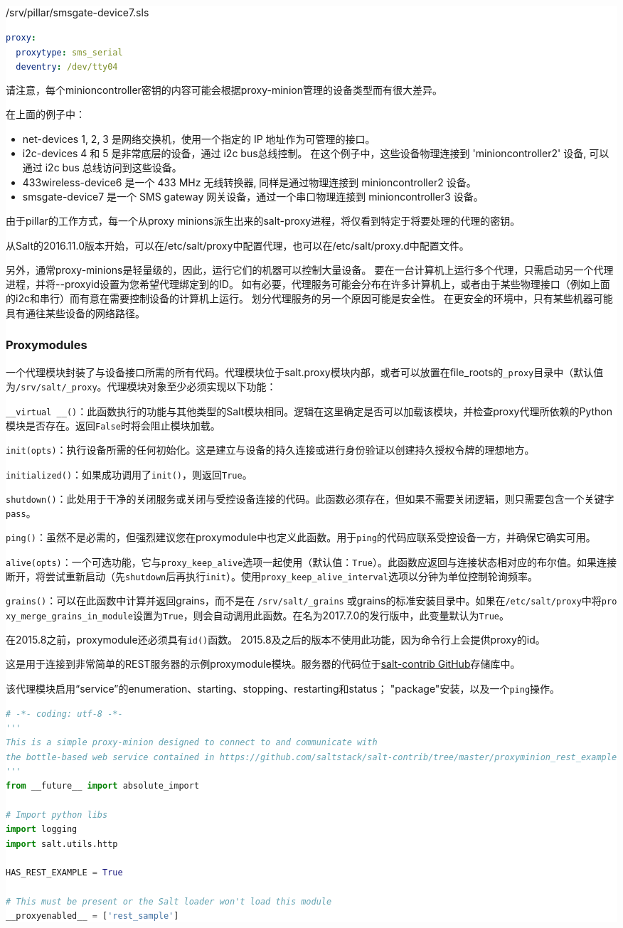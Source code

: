 /srv/pillar/smsgate-device7.sls
```yaml
proxy:
  proxytype: sms_serial
  deventry: /dev/tty04
```
请注意，每个minioncontroller密钥的内容可能会根据proxy-minion管理的设备类型而有很大差异。

在上面的例子中：
- net-devices 1, 2, 3 是网络交换机，使用一个指定的 IP 地址作为可管理的接口。
- i2c-devices 4 和 5 是非常底层的设备，通过 i2c bus总线控制。 在这个例子中，这些设备物理连接到 'minioncontroller2' 设备, 可以通过 i2c bus 总线访问到这些设备。
- 433wireless-device6 是一个 433 MHz 无线转换器, 同样是通过物理连接到 minioncontroller2 设备。
- smsgate-device7 是一个 SMS gateway 网关设备，通过一个串口物理连接到 minioncontroller3 设备。

由于pillar的工作方式，每一个从proxy minions派生出来的salt-proxy进程，将仅看到特定于将要处理的代理的密钥。

从Salt的2016.11.0版本开始，可以在/etc/salt/proxy中配置代理，也可以在/etc/salt/proxy.d中配置文件。

另外，通常proxy-minions是轻量级的，因此，运行它们的机器可以控制大量设备。 要在一台计算机上运行多个代理，只需启动另一个代理进程，并将--proxyid设置为您希望代理绑定到的ID。 如有必要，代理服务可能会分布在许多计算机上，或者由于某些物理接口（例如上面的i2c和串行）而有意在需要控制设备的计算机上运行。 划分代理服务的另一个原因可能是安全性。 在更安全的环境中，只有某些机器可能具有通往某些设备的网络路径。

### Proxymodules

一个代理模块封装了与设备接口所需的所有代码。代理模块位于salt.proxy模块内部，或者可以放置在file_roots的`_proxy`目录中（默认值为`/srv/salt/_proxy`。代理模块对象至少必须实现以下功能：

`__virtual __()`：此函数执行的功能与其他类型的Salt模块相同。逻辑在这里确定是否可以加载该模块，并检查proxy代理所依赖的Python模块是否存在。返回`False`时将会阻止模块加载。

`init(opts)`：执行设备所需的任何初始化。这是建立与设备的持久连接或进行身份验证以创建持久授权令牌的理想地方。

`initialized()`：如果成功调用了`init()`，则返回`True`。

`shutdown()`：此处用于干净的关闭服务或关闭与受控设备连接的代码。此函数必须存在，但如果不需要关闭逻辑，则只需要包含一个关键字`pass`。

`ping()`：虽然不是必需的，但强烈建议您在proxymodule中也定义此函数。用于`ping`的代码应联系受控设备一方，并确保它确实可用。

`alive(opts)`：一个可选功能，它与`proxy_keep_alive`选项一起使用（默认值：`True`）。此函数应返回与连接状态相对应的布尔值。如果连接断开，将尝试重新启动（先`shutdown`后再执行`init`）。使用`proxy_keep_alive_interval`选项以分钟为单位控制轮询频率。

`grains()`：可以在此函数中计算并返回grains，而不是在 `/srv/salt/_grains` 或grains的标准安装目录中。如果在`/etc/salt/proxy`中将`proxy_merge_grains_in_module`设置为`True`，则会自动调用此函数。在名为2017.7.0的发行版中，此变量默认为`True`。

在2015.8之前，proxymodule还必须具有`id()`函数。 2015.8及之后的版本不使用此功能，因为命令行上会提供proxy的id。

这是用于连接到非常简单的REST服务器的示例proxymodule模块。服务器的代码位于[salt-contrib GitHub](https://github.com/saltstack/salt-contrib/tree/master/proxyminion_rest_example)存储库中。

该代理模块启用“service”的enumeration、starting、stopping、restarting和status； "package"安装，以及一个`ping`操作。

```Python
# -*- coding: utf-8 -*-
'''
This is a simple proxy-minion designed to connect to and communicate with
the bottle-based web service contained in https://github.com/saltstack/salt-contrib/tree/master/proxyminion_rest_example
'''
from __future__ import absolute_import

# Import python libs
import logging
import salt.utils.http

HAS_REST_EXAMPLE = True

# This must be present or the Salt loader won't load this module
__proxyenabled__ = ['rest_sample']


```